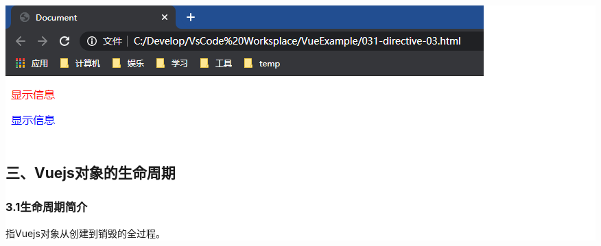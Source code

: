 ![image-20210517144838538](assets/image-20210517144838538.png)



## 三、Vuejs对象的生命周期

### 3.1生命周期简介

指Vuejs对象从创建到销毁的全过程。
